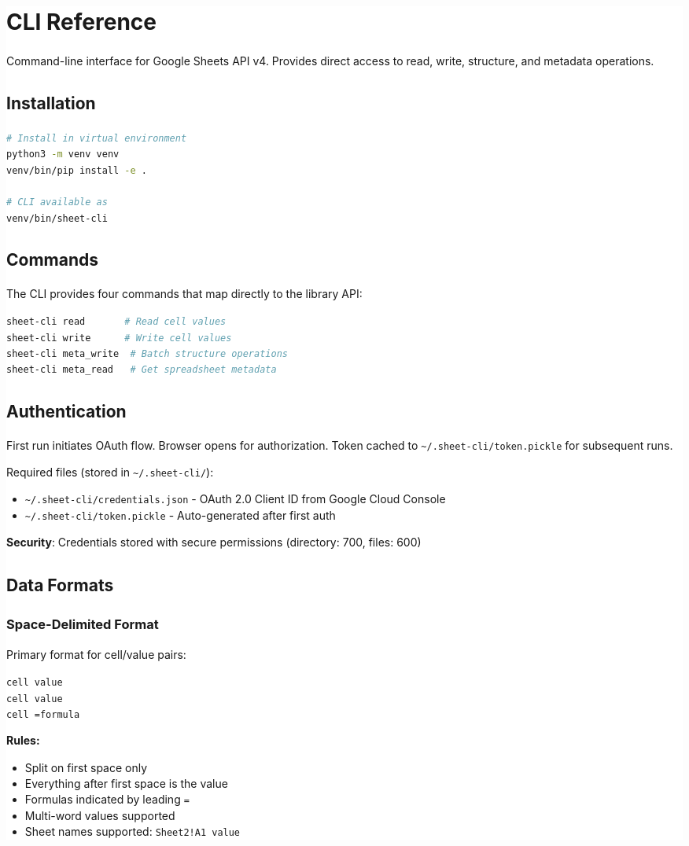 # CLI Reference

Command-line interface for Google Sheets API v4. Provides direct access to read, write, structure, and metadata operations.

## Installation

```bash
# Install in virtual environment
python3 -m venv venv
venv/bin/pip install -e .

# CLI available as
venv/bin/sheet-cli
```

## Commands

The CLI provides four commands that map directly to the library API:

```bash
sheet-cli read       # Read cell values
sheet-cli write      # Write cell values
sheet-cli meta_write  # Batch structure operations
sheet-cli meta_read   # Get spreadsheet metadata
```

## Authentication

First run initiates OAuth flow. Browser opens for authorization. Token cached to `~/.sheet-cli/token.pickle` for subsequent runs.

Required files (stored in `~/.sheet-cli/`):
- `~/.sheet-cli/credentials.json` - OAuth 2.0 Client ID from Google Cloud Console
- `~/.sheet-cli/token.pickle` - Auto-generated after first auth

**Security**: Credentials stored with secure permissions (directory: 700, files: 600)

## Data Formats

### Space-Delimited Format

Primary format for cell/value pairs:

```
cell value
cell value
cell =formula
```

**Rules:**
- Split on first space only
- Everything after first space is the value
- Formulas indicated by leading `=`
- Multi-word values supported
- Sheet names supported: `Sheet2!A1 value`
